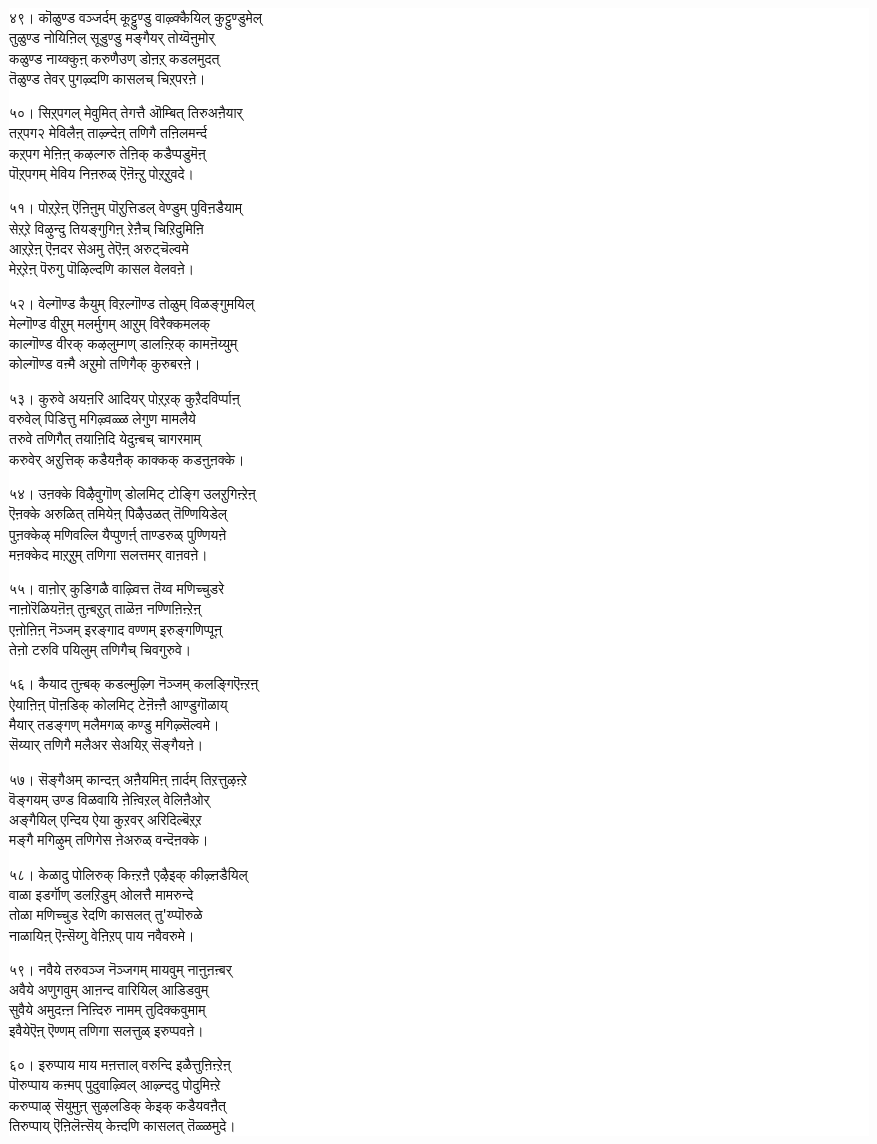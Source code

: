  ४९।     कॊळुण्ड वञ्जर्दम् कूट्टुण्डु वाऴ्क्कैयिल् कुट्टुण्डुमेल्  
        तुळुण्ड नोयिऩिल् सूडुण्डु मङ्गैयर् तोय्वॆऩुमोर्  
        कळुण्ड नाय्क्कुऩ् करुणैउण् डोऩऱ्‌ कडलमुदत्  
        तॆळुण्ड तेवर् पुगऴ्दणि कासलच् चिऱ्‌परऩे।  
  
 ५०।     सिऱ्‌पगल् मेवुमित् तेगत्तै ऒम्बित् तिरुअऩैयार्  
        तऱ्‌पग२ मेविलैऩ् ताऴ्न्देऩ् तणिगै तऩिलमर्न्द  
        कऱ्‌पग मेऩिऩ् कऴल्गरु तेऩिक् कडैप्पडुमॆऩ्  
        पॊऱ्‌पगम् मेविय निऩरुळ् ऎऩॆऩ्ऱु पोऱ्‌ऱुवदे।  
  
 ५१।     पोऱ्‌ऱेऩ् ऎऩिऩुम् पॊऱुत्तिडल् वेण्डुम् पुविऩडैयाम्  
        सेऱ्‌ऱे विऴुन्दु तियङ्गुगिऩ् ऱेऩैच् चिऱिदुमिऩि  
        आऱ्‌ऱेऩ् ऎऩदर सेअमु तेऎऩ् अरुट्चॆल्वमे  
        मेऱ्‌ऱेऩ् पॆरुगु पॊऴिल्दणि कासल वेलवऩे।  
  
 ५२।     वेल्गॊण्ड कैयुम् विऱल्गॊण्ड तोळुम् विळङ्गुमयिल्  
        मेल्गॊण्ड वीऱुम् मलर्मुगम् आऱुम् विरैक्कमलक्  
        काल्गॊण्ड वीरक् कऴलुम्गण् डालऩ्ऱिक् कामऩॆय्युम्  
        कोल्गॊण्ड वऩ्मै अऱुमो तणिगैक् कुरुबरऩे।  
  
 ५३।     कुरुवे अयऩरि आदियर् पोऱ्‌ऱक् कुऱैदविर्प्पाऩ्  
        वरुवेल् पिडित्तु मगिऴ्वळ्ळ लेगुण मामलैये  
        तरुवे तणिगैत् तयाऩिदि येदुऩ्बच् चागरमाम्  
        करुवेर् अऱुत्तिक् कडैयऩैक् काक्कक् कडऩुऩक्के।  
  
 ५४।     उऩक्के विऴैवुगॊण् डोलमिट् टोङ्गि उलऱुगिऩ्ऱेऩ्  
        ऎऩक्के अरुळित् तमियेऩ् पिऴैउळत् तॆण्णियिडेल्  
        पुऩक्केऴ् मणिवल्लि यैप्पुणर्ऩ् ताण्डरुळ् पुण्णियऩे  
        मऩक्केद माऱ्‌ऱुम् तणिगा सलत्तमर् वाऩवऩे।  
  
 ५५।     वाऩोर् कुडिगळै वाऴ्वित्त तॆय्व मणिच्चुडरे  
        नाऩोरॆळियऩॆऩ् तुऩ्बऱुत् ताळॆऩ नण्णिऩिऩ्ऱेऩ्  
        एऩोऩिऩ् नॆञ्जम् इरङ्गाद वण्णम् इरुङ्गणिप्पूऩ्  
        तेऩो टरुवि पयिलुम् तणिगैच् चिवगुरुवे।  
  
 ५६।     कैयाद तुऩ्बक् कडल्मुऴ्गि नॆञ्जम् कलङ्गिऎऩ्ऱऩ्  
        ऐयाऩिऩ् पॊऩडिक् कोलमिट् टेऩॆऩ्ऩै आण्डुगॊळाय्  
        मैयार् तडङ्गण् मलैमगळ् कण्डु मगिऴ्सॆल्वमे।  
        सॆय्यार् तणिगै मलैअर सेअयिऱ्‌ सॆङ्गैयऩे।  
  
 ५७।     सॆङ्गैअम् कान्दऩ् अऩैयमिऩ् ऩार्दम् तिऱत्तुऴऩ्ऱे  
        वॆङ्गयम् उण्ड विळवायि ऩेऩ्विऱल् वेलिऩैओर्  
        अङ्गैयिल् एन्दिय ऐया कुऱवर् अरिदिल्बॆऱ्‌ऱ  
        मङ्गै मगिऴुम् तणिगेस ऩेअरुळ् वन्दॆऩक्के।  
  
 ५८।     केळादु पोलिरुक् किऩ्ऱऩै एऴैइक् कीऴ्ऩडैयिल्  
        वाळा इडर्गॊण् डलऱिडुम् ओलत्तै मामरुन्दे  
        तोळा मणिच्चुड रेदणि कासलत् तु'य्प्पॊरुळे  
        नाळायिऩ् ऎऩ्सॆय्गु वेऩिऱप् पाय नवैवरुमे।  
  
 ५९।     नवैये तरुवञ्ज नॆञ्जगम् मायवुम् नाऩुऩऩ्बर्  
        अवैये अणुगवुम् आऩन्द वारियिल् आडिडवुम्  
        सुवैये अमुदऩ्ऩ निऩ्दिरु नामम् तुदिक्कवुमाम्  
        इवैयेऎऩ् ऎण्णम् तणिगा सलत्तुळ् इरुप्पवऩे।  
  
 ६०।     इरुप्पाय माय मऩत्ताल् वरुन्दि इळैत्तुऩिऩ्ऱेऩ्  
        पॊरुप्पाय कऩ्मप् पुदुवाऴ्विल् आऴ्न्ददु पोदुमिऩ्ऱे  
        करुप्पाऴ् सॆयुमुऩ् सुऴलडिक् केइक् कडैयवऩैत्  
        तिरुप्पाय् ऎऩिलॆऩ्सॆय् केऩ्दणि कासलत् तॆळ्ळमुदे।  
  